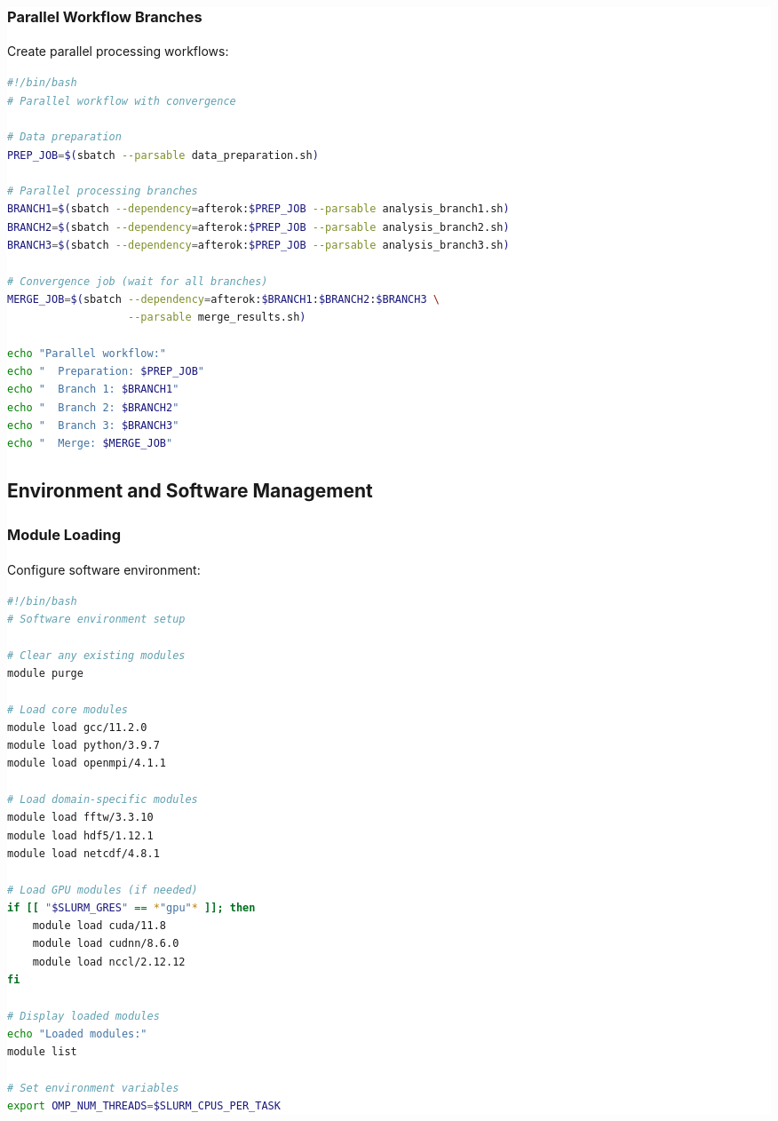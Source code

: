 ### Parallel Workflow Branches

Create parallel processing workflows:

```bash
#!/bin/bash
# Parallel workflow with convergence

# Data preparation
PREP_JOB=$(sbatch --parsable data_preparation.sh)

# Parallel processing branches
BRANCH1=$(sbatch --dependency=afterok:$PREP_JOB --parsable analysis_branch1.sh)
BRANCH2=$(sbatch --dependency=afterok:$PREP_JOB --parsable analysis_branch2.sh)
BRANCH3=$(sbatch --dependency=afterok:$PREP_JOB --parsable analysis_branch3.sh)

# Convergence job (wait for all branches)
MERGE_JOB=$(sbatch --dependency=afterok:$BRANCH1:$BRANCH2:$BRANCH3 \
                   --parsable merge_results.sh)

echo "Parallel workflow:"
echo "  Preparation: $PREP_JOB"
echo "  Branch 1: $BRANCH1"
echo "  Branch 2: $BRANCH2" 
echo "  Branch 3: $BRANCH3"
echo "  Merge: $MERGE_JOB"
```

## Environment and Software Management

### Module Loading

Configure software environment:

```bash
#!/bin/bash
# Software environment setup

# Clear any existing modules
module purge

# Load core modules
module load gcc/11.2.0
module load python/3.9.7
module load openmpi/4.1.1

# Load domain-specific modules
module load fftw/3.3.10
module load hdf5/1.12.1
module load netcdf/4.8.1

# Load GPU modules (if needed)
if [[ "$SLURM_GRES" == *"gpu"* ]]; then
    module load cuda/11.8
    module load cudnn/8.6.0
    module load nccl/2.12.12
fi

# Display loaded modules
echo "Loaded modules:"
module list

# Set environment variables
export OMP_NUM_THREADS=$SLURM_CPUS_PER_TASK
```